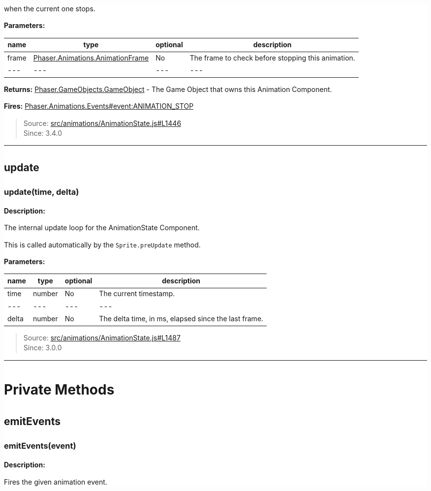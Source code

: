when the current one stops.

**Parameters:**

| name | type | optional | description |
| --- | --- | --- | --- |
| frame | [Phaser.Animations.AnimationFrame](/api-documentation/class/animations-animationframe) | No | The frame to check before stopping this animation. |
| --- | --- | --- | --- |

**Returns:** [Phaser.GameObjects.GameObject](/api-documentation/class/gameobjects-gameobject) - The Game Object that owns this Animation Component.

**Fires:** [Phaser.Animations.Events#event:ANIMATION\_STOP](/api-documentation/event/animations-events#animation_stop)

> Source: [src/animations/AnimationState.js#L1446](https://github.com/phaserjs/phaser/blob/v3.87.0/src/animations/AnimationState.js#L1446)  
> Since: 3.4.0

---

## update

### <instance> update(time, delta)

**Description:**

The internal update loop for the AnimationState Component.

This is called automatically by the `Sprite.preUpdate` method.

**Parameters:**

| name | type | optional | description |
| --- | --- | --- | --- |
| time | number | No | The current timestamp. |
| --- | --- | --- | --- |
| delta | number | No | The delta time, in ms, elapsed since the last frame. |

> Source: [src/animations/AnimationState.js#L1487](https://github.com/phaserjs/phaser/blob/v3.87.0/src/animations/AnimationState.js#L1487)  
> Since: 3.0.0

---

# Private Methods

## emitEvents

### <instance> emitEvents(event)

**Description:**

Fires the given animation event.

